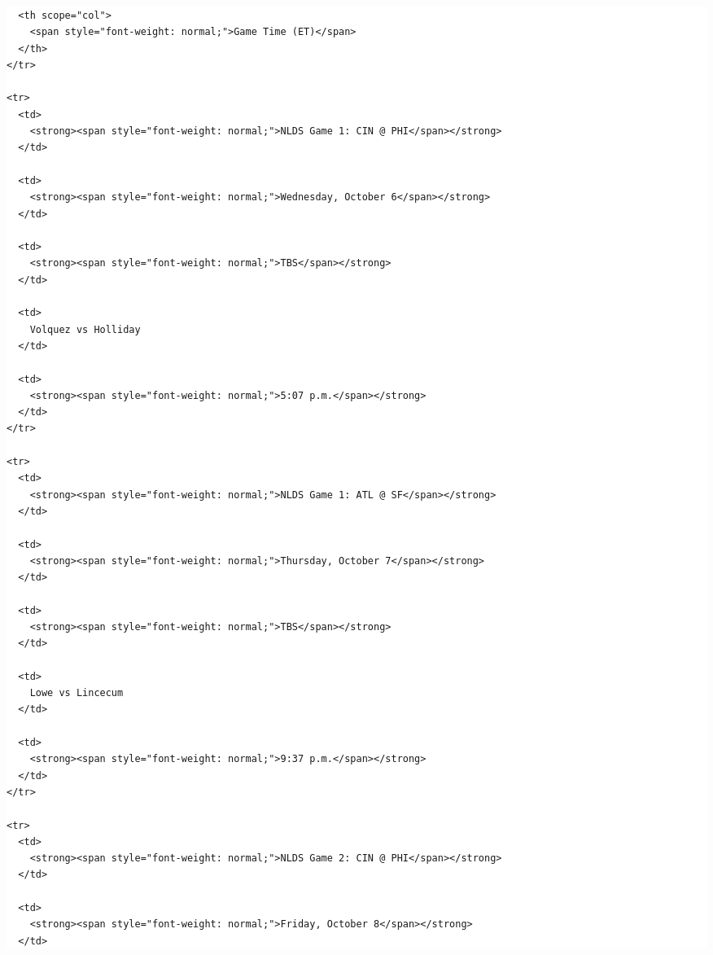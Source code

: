       <th scope="col">
        <span style="font-weight: normal;">Game Time (ET)</span>
      </th>
    </tr>

    <tr>
      <td>
        <strong><span style="font-weight: normal;">NLDS Game 1: CIN @ PHI</span></strong>
      </td>

      <td>
        <strong><span style="font-weight: normal;">Wednesday, October 6</span></strong>
      </td>

      <td>
        <strong><span style="font-weight: normal;">TBS</span></strong>
      </td>

      <td>
        Volquez vs Holliday
      </td>

      <td>
        <strong><span style="font-weight: normal;">5:07 p.m.</span></strong>
      </td>
    </tr>

    <tr>
      <td>
        <strong><span style="font-weight: normal;">NLDS Game 1: ATL @ SF</span></strong>
      </td>

      <td>
        <strong><span style="font-weight: normal;">Thursday, October 7</span></strong>
      </td>

      <td>
        <strong><span style="font-weight: normal;">TBS</span></strong>
      </td>

      <td>
        Lowe vs Lincecum
      </td>

      <td>
        <strong><span style="font-weight: normal;">9:37 p.m.</span></strong>
      </td>
    </tr>

    <tr>
      <td>
        <strong><span style="font-weight: normal;">NLDS Game 2: CIN @ PHI</span></strong>
      </td>

      <td>
        <strong><span style="font-weight: normal;">Friday, October 8</span></strong>
      </td>
